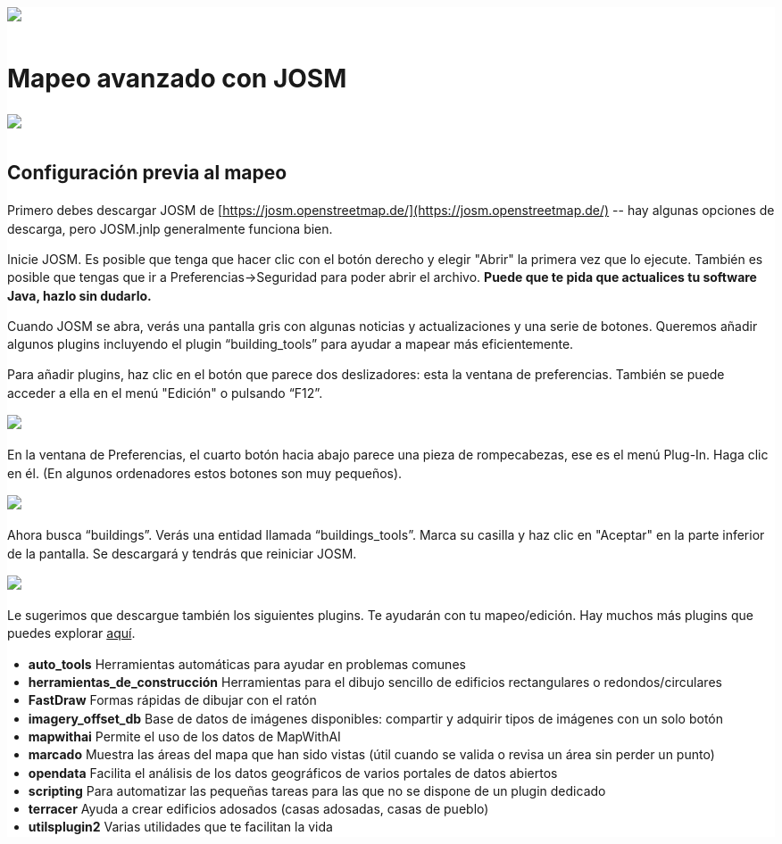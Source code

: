 ![](https://arcmaps.s3.amazonaws.com/share/validationPictures/validation_mmLogo.png)
 
# Mapeo avanzado con JOSM
 
![](https://arcmaps.s3.amazonaws.com/share/validationPictures/validation_mapathon.png)
 
## Configuración previa al mapeo
 
Primero debes descargar JOSM de [https://josm.openstreetmap.de/](https://josm.openstreetmap.de/) -- hay algunas opciones de descarga, pero JOSM.jnlp generalmente funciona bien.
 
Inicie JOSM. Es posible que tenga que hacer clic con el botón derecho y elegir "Abrir" la primera vez que lo ejecute. También es posible que tengas que ir a Preferencias->Seguridad para poder abrir el archivo. **Puede que te pida que actualices tu software Java, hazlo sin dudarlo.**
 
Cuando JOSM se abra, verás una pantalla gris con algunas noticias y actualizaciones y una serie de botones. Queremos añadir algunos plugins incluyendo el plugin “building_tools” para ayudar a mapear más eficientemente.
 
Para añadir plugins, haz clic en el botón que parece dos deslizadores: esta la ventana de preferencias. También se puede acceder a ella en el menú "Edición" o pulsando “F12”.
 
![](https://arcmaps.s3.amazonaws.com/share/validationPictures/PreMappingOverview.png)
 
En la ventana de Preferencias, el cuarto botón hacia abajo parece una pieza de rompecabezas, ese es el menú Plug-In. Haga clic en él. (En algunos ordenadores estos botones son muy pequeños).
 
![](https://arcmaps.s3.amazonaws.com/share/validationPictures/PreMappingplug.png)
 
Ahora busca “buildings”. Verás una entidad llamada “buildings_tools”. Marca su casilla y haz clic en "Aceptar" en la parte inferior de la pantalla. Se descargará y tendrás que reiniciar JOSM.
 
![](https://arcmaps.s3.amazonaws.com/share/validationPictures/PreMappingBuildings.png)
 
Le sugerimos que descargue también los siguientes plugins. Te ayudarán con tu mapeo/edición. Hay muchos más plugins que puedes explorar [aquí](https://josm.openstreetmap.de/wiki/Plugins).
 
 - **auto_tools** Herramientas automáticas para ayudar en problemas comunes
 - **herramientas_de_construcción** Herramientas para el dibujo sencillo de edificios rectangulares o redondos/circulares
 - **FastDraw** Formas rápidas de dibujar con el ratón
 - **imagery_offset_db** Base de datos de imágenes disponibles: compartir y adquirir tipos de imágenes con un solo botón
 - **mapwithai** Permite el uso de los datos de MapWithAI
 - **marcado** Muestra las áreas del mapa que han sido vistas (útil cuando se valida o revisa un área sin perder un punto)
 - **opendata** Facilita el análisis de los datos geográficos de varios portales de datos abiertos
 - **scripting** Para automatizar las pequeñas tareas para las que no se dispone de un plugin dedicado
 - **terracer** Ayuda a crear edificios adosados (casas adosadas, casas de pueblo)
 - **utilsplugin2** Varias utilidades que te facilitan la vida
 